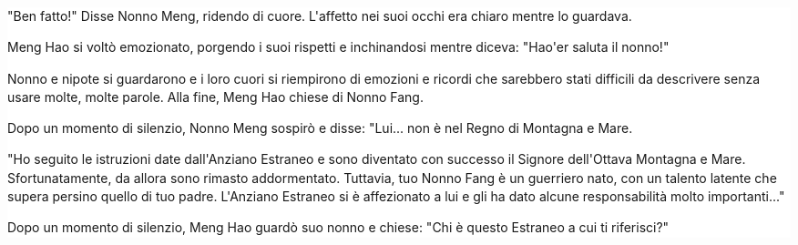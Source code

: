 
"Ben fatto!" Disse Nonno Meng, ridendo di cuore. L'affetto nei suoi occhi era chiaro mentre lo guardava.


Meng Hao si voltò emozionato, porgendo i suoi rispetti e inchinandosi mentre diceva: "Hao'er saluta il nonno!"


Nonno e nipote si guardarono e i loro cuori si riempirono di emozioni e ricordi che sarebbero stati difficili da descrivere senza usare molte, molte parole. Alla fine, Meng Hao chiese di Nonno Fang.


Dopo un momento di silenzio, Nonno Meng sospirò e disse: "Lui... non è nel Regno di Montagna e Mare.


"Ho seguito le istruzioni date dall'Anziano Estraneo e sono diventato con successo il Signore dell'Ottava Montagna e Mare. Sfortunatamente, da allora sono rimasto addormentato. Tuttavia, tuo Nonno Fang è un guerriero nato, con un talento latente che supera persino quello di tuo padre. L'Anziano Estraneo si è affezionato a lui e gli ha dato alcune responsabilità molto importanti..."


Dopo un momento di silenzio, Meng Hao guardò suo nonno e chiese: "Chi è questo Estraneo a cui ti riferisci?"

